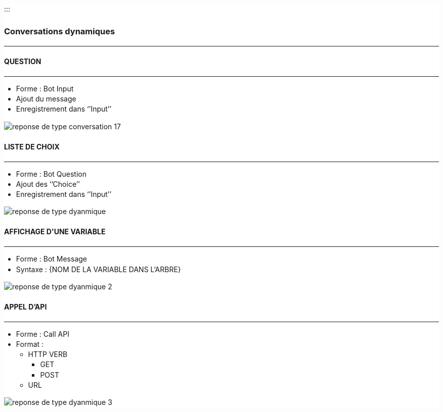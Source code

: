 :::



### Conversations dynamiques
---
#### QUESTION
---
* Forme : Bot Input
* Ajout du message
* Enregistrement dans ‘’Input’’

<div class="image_center">
  <img :src="$withBase('/assets/img/fr/connaissances/responsedynamique.png')" alt="reponse de type conversation 17">
</div>


#### LISTE DE CHOIX
---
* Forme : Bot Question
* Ajout des ‘’Choice’’
* Enregistrement dans ‘’Input’’

<div class="image_center">
  <img :src="$withBase('/assets/img/fr/connaissances/responsedynamique1.png')" alt="reponse de type dyanmique">
</div>



#### AFFICHAGE D'UNE VARIABLE
---
* Forme : Bot Message
* Syntaxe :
{NOM DE LA VARIABLE DANS L‘ARBRE}

<div class="image_center">
  <img :src="$withBase('/assets/img/fr/connaissances/responsedynamique2.png')" alt="reponse de type dyanmique 2">
</div>


#### APPEL D’API
---
* Forme : Call API
* Format :
  * HTTP VERB
    * GET
    * POST  
  * URL

<div class="image_center">
  <img :src="$withBase('/assets/img/fr/connaissances/responsedynamique3.png')" alt="reponse de type dyanmique 3">
</div>
